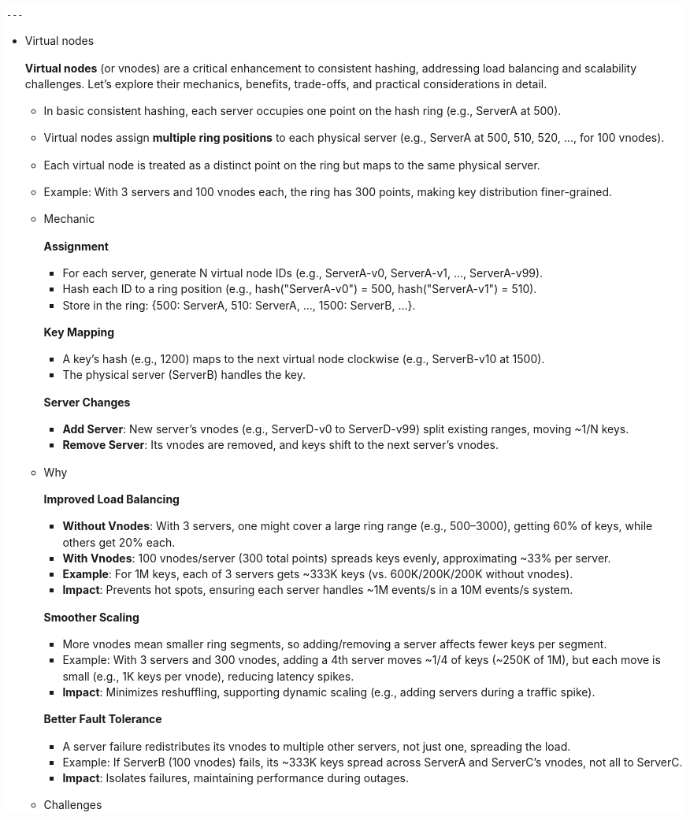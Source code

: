     ---

- Virtual nodes

    **Virtual nodes** (or vnodes) are a critical enhancement to consistent hashing, addressing load balancing and scalability challenges. Let’s explore their mechanics, benefits, trade-offs, and practical considerations in detail.

    - In basic consistent hashing, each server occupies one point on the hash ring (e.g., ServerA at 500).
    - Virtual nodes assign **multiple ring positions** to each physical server (e.g., ServerA at 500, 510, 520, ..., for 100 vnodes).
    - Each virtual node is treated as a distinct point on the ring but maps to the same physical server.
    - Example: With 3 servers and 100 vnodes each, the ring has 300 points, making key distribution finer-grained.
    - Mechanic

        **Assignment**

        - For each server, generate N virtual node IDs (e.g., ServerA-v0, ServerA-v1, ..., ServerA-v99).
        - Hash each ID to a ring position (e.g., hash("ServerA-v0") = 500, hash("ServerA-v1") = 510).
        - Store in the ring: {500: ServerA, 510: ServerA, ..., 1500: ServerB, ...}.

        **Key Mapping**

        - A key’s hash (e.g., 1200) maps to the next virtual node clockwise (e.g., ServerB-v10 at 1500).
        - The physical server (ServerB) handles the key.

        **Server Changes**

        - **Add Server**: New server’s vnodes (e.g., ServerD-v0 to ServerD-v99) split existing ranges, moving ~1/N keys.
        - **Remove Server**: Its vnodes are removed, and keys shift to the next server’s vnodes.
    - Why

        **Improved Load Balancing**

        - **Without Vnodes**: With 3 servers, one might cover a large ring range (e.g., 500–3000), getting 60% of keys, while others get 20% each.
        - **With Vnodes**: 100 vnodes/server (300 total points) spreads keys evenly, approximating ~33% per server.
        - **Example**: For 1M keys, each of 3 servers gets ~333K keys (vs. 600K/200K/200K without vnodes).
        - **Impact**: Prevents hot spots, ensuring each server handles ~1M events/s in a 10M events/s system.

        **Smoother Scaling**

        - More vnodes mean smaller ring segments, so adding/removing a server affects fewer keys per segment.
        - Example: With 3 servers and 300 vnodes, adding a 4th server moves ~1/4 of keys (~250K of 1M), but each move is small (e.g., 1K keys per vnode), reducing latency spikes.
        - **Impact**: Minimizes reshuffling, supporting dynamic scaling (e.g., adding servers during a traffic spike).

        **Better Fault Tolerance**

        - A server failure redistributes its vnodes to multiple other servers, not just one, spreading the load.
        - Example: If ServerB (100 vnodes) fails, its ~333K keys spread across ServerA and ServerC’s vnodes, not all to ServerC.
        - **Impact**: Isolates failures, maintaining performance during outages.
    - Challenges

